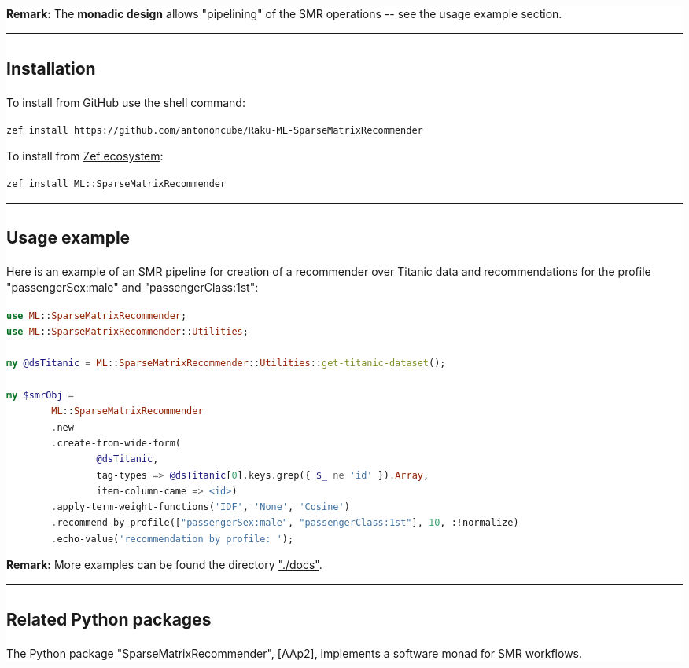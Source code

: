**Remark:** The **monadic design** allows "pipelining" of the SMR operations -- see the usage example section.


------

## Installation

To install from GitHub use the shell command:

```
zef install https://github.com/antononcube/Raku-ML-SparseMatrixRecommender
```

To install from [Zef ecosystem](https://raku.land):

```
zef install ML::SparseMatrixRecommender
``` 


------

## Usage example

Here is an example of an SMR pipeline for creation of a recommender
over Titanic data and recommendations for the profile "passengerSex:male" and "passengerClass:1st":

```raku
use ML::SparseMatrixRecommender;
use ML::SparseMatrixRecommender::Utilities;

my @dsTitanic = ML::SparseMatrixRecommender::Utilities::get-titanic-dataset();

my $smrObj = 
        ML::SparseMatrixRecommender
        .new
        .create-from-wide-form(
                @dsTitanic,
                tag-types => @dsTitanic[0].keys.grep({ $_ ne 'id' }).Array,
                item-column-came => <id>)
        .apply-term-weight-functions('IDF', 'None', 'Cosine')
        .recommend-by-profile(["passengerSex:male", "passengerClass:1st"], 10, :!normalize)
        .echo-value('recommendation by profile: ');
```

**Remark:** More examples can be found the directory
["./docs"](https://github.com/antononcube/Raku-ML-SparseMatrixRecommender/docs).

-----

## Related Python packages

The Python package
["SparseMatrixRecommender"](https://github.com/antononcube/Python-packages/tree/main/SparseMatrixRecommender),
[AAp2], implements a software monad for SMR workflows.
